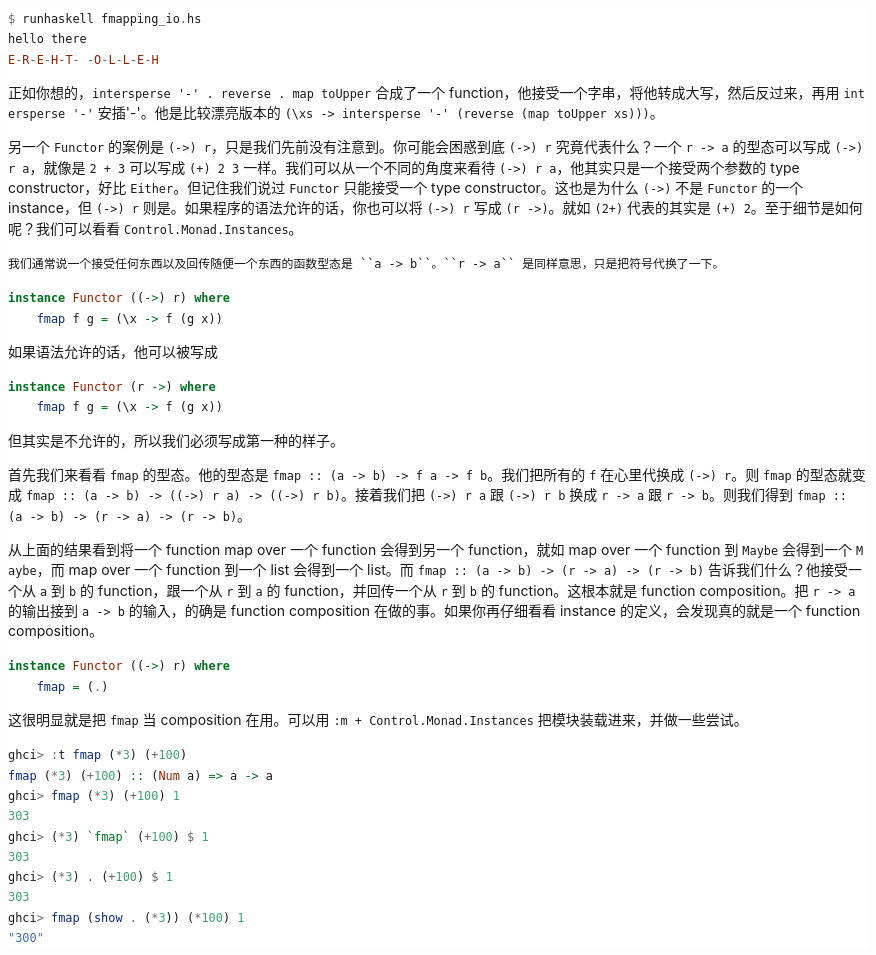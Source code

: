 ```haskell
$ runhaskell fmapping_io.hs  
hello there  
E-R-E-H-T- -O-L-L-E-H
```

正如你想的，`intersperse '-' . reverse . map toUpper` 合成了一个 function，他接受一个字串，将他转成大写，然后反过来，再用 `intersperse '-'` 安插'-'。他是比较漂亮版本的 `(\xs -> intersperse '-' (reverse (map toUpper xs)))`。

另一个 `Functor` 的案例是 `(->) r`，只是我们先前没有注意到。你可能会困惑到底 `(->) r` 究竟代表什么？一个 `r -> a` 的型态可以写成 `(->) r a`，就像是 `2 + 3` 可以写成 `(+) 2 3` 一样。我们可以从一个不同的角度来看待 `(->) r a`，他其实只是一个接受两个参数的 type constructor，好比 `Either`。但记住我们说过 `Functor` 只能接受一个 type constructor。这也是为什么 `(->)` 不是 `Functor` 的一个 instance，但 `(->) r` 则是。如果程序的语法允许的话，你也可以将 `(->) r` 写成 `(r ->)`。就如 `(2+)` 代表的其实是 `(+) 2`。至于细节是如何呢？我们可以看看 `Control.Monad.Instances`。

```text
我们通常说一个接受任何东西以及回传随便一个东西的函数型态是 ``a -> b``。``r -> a`` 是同样意思，只是把符号代换了一下。
```

```haskell
instance Functor ((->) r) where  
    fmap f g = (\x -> f (g x))
```

如果语法允许的话，他可以被写成

```haskell
instance Functor (r ->) where  
    fmap f g = (\x -> f (g x))
```

但其实是不允许的，所以我们必须写成第一种的样子。

首先我们来看看 `fmap` 的型态。他的型态是 `fmap :: (a -> b) -> f a -> f b`。我们把所有的 `f` 在心里代换成 `(->) r`。则 `fmap` 的型态就变成 `fmap :: (a -> b) -> ((->) r a) -> ((->) r b)`。接着我们把 `(->) r a` 跟 `(->) r b` 换成 `r -> a` 跟 `r -> b`。则我们得到 `fmap :: (a -> b) -> (r -> a) -> (r -> b)`。

从上面的结果看到将一个 function map over 一个 function 会得到另一个 function，就如 map over 一个 function 到 `Maybe` 会得到一个 `Maybe`，而 map over 一个 function 到一个 list 会得到一个 list。而 `fmap :: (a -> b) -> (r -> a) -> (r -> b)` 告诉我们什么？他接受一个从 `a` 到 `b` 的 function，跟一个从 `r` 到 `a` 的 function，并回传一个从 `r` 到 `b` 的 function。这根本就是 function composition。把 `r -> a` 的输出接到 `a -> b` 的输入，的确是 function composition 在做的事。如果你再仔细看看 instance 的定义，会发现真的就是一个 function composition。

```haskell
instance Functor ((->) r) where  
    fmap = (.)
```

这很明显就是把 `fmap` 当 composition 在用。可以用 `:m + Control.Monad.Instances` 把模块装载进来，并做一些尝试。

```haskell
ghci> :t fmap (*3) (+100)  
fmap (*3) (+100) :: (Num a) => a -> a  
ghci> fmap (*3) (+100) 1  
303  
ghci> (*3) `fmap` (+100) $ 1  
303  
ghci> (*3) . (+100) $ 1  
303  
ghci> fmap (show . (*3)) (*100) 1  
"300"
```
